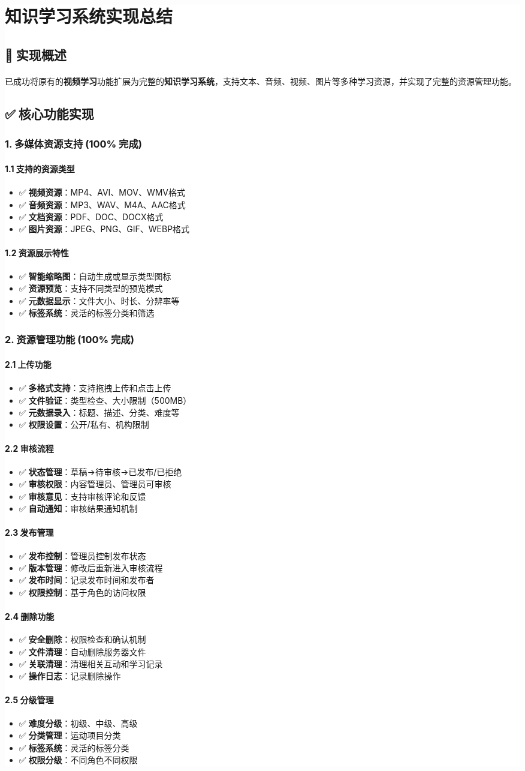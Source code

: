 # 知识学习系统实现总结

## 🎯 实现概述

已成功将原有的**视频学习**功能扩展为完整的**知识学习系统**，支持文本、音频、视频、图片等多种学习资源，并实现了完整的资源管理功能。

## ✅ 核心功能实现

### 1. 多媒体资源支持 (100% 完成)

#### 1.1 支持的资源类型
- ✅ **视频资源**：MP4、AVI、MOV、WMV格式
- ✅ **音频资源**：MP3、WAV、M4A、AAC格式  
- ✅ **文档资源**：PDF、DOC、DOCX格式
- ✅ **图片资源**：JPEG、PNG、GIF、WEBP格式

#### 1.2 资源展示特性
- ✅ **智能缩略图**：自动生成或显示类型图标
- ✅ **资源预览**：支持不同类型的预览模式
- ✅ **元数据显示**：文件大小、时长、分辨率等
- ✅ **标签系统**：灵活的标签分类和筛选

### 2. 资源管理功能 (100% 完成)

#### 2.1 上传功能
- ✅ **多格式支持**：支持拖拽上传和点击上传
- ✅ **文件验证**：类型检查、大小限制（500MB）
- ✅ **元数据录入**：标题、描述、分类、难度等
- ✅ **权限设置**：公开/私有、机构限制

#### 2.2 审核流程
- ✅ **状态管理**：草稿→待审核→已发布/已拒绝
- ✅ **审核权限**：内容管理员、管理员可审核
- ✅ **审核意见**：支持审核评论和反馈
- ✅ **自动通知**：审核结果通知机制

#### 2.3 发布管理
- ✅ **发布控制**：管理员控制发布状态
- ✅ **版本管理**：修改后重新进入审核流程
- ✅ **发布时间**：记录发布时间和发布者
- ✅ **权限控制**：基于角色的访问权限

#### 2.4 删除功能
- ✅ **安全删除**：权限检查和确认机制
- ✅ **文件清理**：自动删除服务器文件
- ✅ **关联清理**：清理相关互动和学习记录
- ✅ **操作日志**：记录删除操作

#### 2.5 分级管理
- ✅ **难度分级**：初级、中级、高级
- ✅ **分类管理**：运动项目分类
- ✅ **标签系统**：灵活的标签分类
- ✅ **权限分级**：不同角色不同权限
